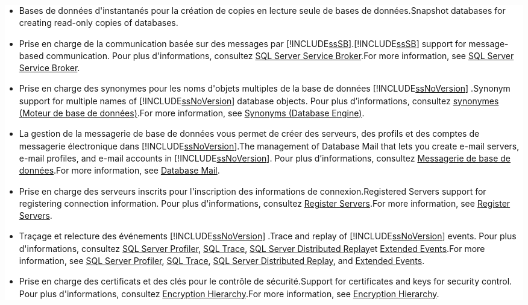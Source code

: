 -   <span data-ttu-id="19893-140">Bases de données d'instantanés pour la création de copies en lecture seule de bases de données.</span><span class="sxs-lookup"><span data-stu-id="19893-140">Snapshot databases for creating read-only copies of databases.</span></span>  
  
-   <span data-ttu-id="19893-141">Prise en charge de la communication basée sur des messages par [!INCLUDE[ssSB](../../includes/sssb-md.md)].</span><span class="sxs-lookup"><span data-stu-id="19893-141">[!INCLUDE[ssSB](../../includes/sssb-md.md)] support for message-based communication.</span></span> <span data-ttu-id="19893-142">Pour plus d'informations, consultez [SQL Server Service Broker](../../database-engine/configure-windows/sql-server-service-broker.md).</span><span class="sxs-lookup"><span data-stu-id="19893-142">For more information, see [SQL Server Service Broker](../../database-engine/configure-windows/sql-server-service-broker.md).</span></span>  
  
-   <span data-ttu-id="19893-143">Prise en charge des synonymes pour les noms d'objets multiples de la base de données [!INCLUDE[ssNoVersion](../../includes/ssnoversion-md.md)] .</span><span class="sxs-lookup"><span data-stu-id="19893-143">Synonym support for multiple names of [!INCLUDE[ssNoVersion](../../includes/ssnoversion-md.md)] database objects.</span></span> <span data-ttu-id="19893-144">Pour plus d’informations, consultez [synonymes &#40;Moteur de base de données&#41;](../synonyms/synonyms-database-engine.md).</span><span class="sxs-lookup"><span data-stu-id="19893-144">For more information, see [Synonyms &#40;Database Engine&#41;](../synonyms/synonyms-database-engine.md).</span></span>  
  
-   <span data-ttu-id="19893-145">La gestion de la messagerie de base de données vous permet de créer des serveurs, des profils et des comptes de messagerie électronique dans [!INCLUDE[ssNoVersion](../../includes/ssnoversion-md.md)].</span><span class="sxs-lookup"><span data-stu-id="19893-145">The management of Database Mail that lets you create e-mail servers, e-mail profiles, and e-mail accounts in [!INCLUDE[ssNoVersion](../../includes/ssnoversion-md.md)].</span></span> <span data-ttu-id="19893-146">Pour plus d’informations, consultez [Messagerie de base de données](../database-mail/database-mail.md).</span><span class="sxs-lookup"><span data-stu-id="19893-146">For more information, see [Database Mail](../database-mail/database-mail.md).</span></span>  
  
-   <span data-ttu-id="19893-147">Prise en charge des serveurs inscrits pour l'inscription des informations de connexion.</span><span class="sxs-lookup"><span data-stu-id="19893-147">Registered Servers support for registering connection information.</span></span> <span data-ttu-id="19893-148">Pour plus d'informations, consultez [Register Servers](../../ssms/register-servers/register-servers.md).</span><span class="sxs-lookup"><span data-stu-id="19893-148">For more information, see [Register Servers](../../ssms/register-servers/register-servers.md).</span></span>  
  
-   <span data-ttu-id="19893-149">Traçage et relecture des événements [!INCLUDE[ssNoVersion](../../includes/ssnoversion-md.md)] .</span><span class="sxs-lookup"><span data-stu-id="19893-149">Trace and replay of [!INCLUDE[ssNoVersion](../../includes/ssnoversion-md.md)] events.</span></span> <span data-ttu-id="19893-150">Pour plus d'informations, consultez [SQL Server Profiler](../../tools/sql-server-profiler/sql-server-profiler.md), [SQL Trace](../sql-trace/sql-trace.md), [SQL Server Distributed Replay](../../tools/distributed-replay/sql-server-distributed-replay.md)et [Extended Events](../extended-events/extended-events.md).</span><span class="sxs-lookup"><span data-stu-id="19893-150">For more information, see [SQL Server Profiler](../../tools/sql-server-profiler/sql-server-profiler.md), [SQL Trace](../sql-trace/sql-trace.md), [SQL Server Distributed Replay](../../tools/distributed-replay/sql-server-distributed-replay.md), and [Extended Events](../extended-events/extended-events.md).</span></span>  
  
-   <span data-ttu-id="19893-151">Prise en charge des certificats et des clés pour le contrôle de sécurité.</span><span class="sxs-lookup"><span data-stu-id="19893-151">Support for certificates and keys for security control.</span></span> <span data-ttu-id="19893-152">Pour plus d'informations, consultez [Encryption Hierarchy](../security/encryption/encryption-hierarchy.md).</span><span class="sxs-lookup"><span data-stu-id="19893-152">For more information, see [Encryption Hierarchy](../security/encryption/encryption-hierarchy.md).</span></span>  
  